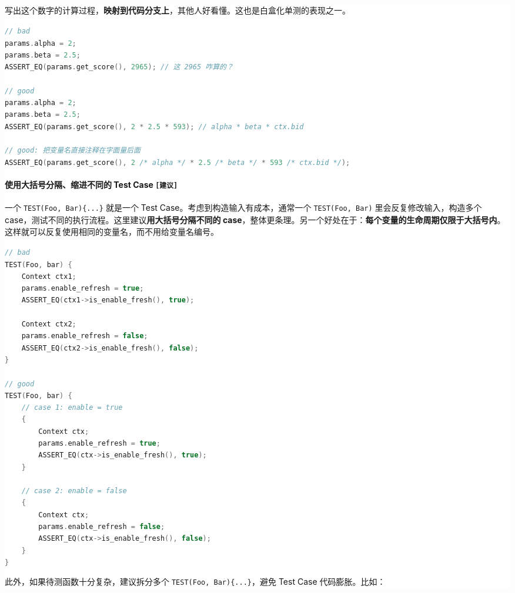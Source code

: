 写出这个数字的计算过程，**映射到代码分支上**，其他人好看懂。这也是白盒化单测的表现之一。

```cpp
// bad
params.alpha = 2;
params.beta = 2.5;
ASSERT_EQ(params.get_score(), 2965); // 这 2965 咋算的？

// good
params.alpha = 2;
params.beta = 2.5;
ASSERT_EQ(params.get_score(), 2 * 2.5 * 593); // alpha * beta * ctx.bid

// good: 把变量名直接注释在字面量后面
ASSERT_EQ(params.get_score(), 2 /* alpha */ * 2.5 /* beta */ * 593 /* ctx.bid */);
```

#### 使用大括号分隔、缩进不同的 Test Case `[建议]`

一个 `TEST(Foo, Bar){...}` 就是一个 Test Case。考虑到构造输入有成本，通常一个 `TEST(Foo, Bar)` 里会反复修改输入，构造多个 case，测试不同的执行流程。这里建议**用大括号分隔不同的 case**，整体更条理。另一个好处在于：**每个变量的生命周期仅限于大括号内**。这样就可以反复使用相同的变量名，而不用给变量名编号。

```cpp
// bad
TEST(Foo, bar) {
    Context ctx1;
    params.enable_refresh = true;
    ASSERT_EQ(ctx1->is_enable_fresh(), true);

    Context ctx2;
    params.enable_refresh = false;
    ASSERT_EQ(ctx2->is_enable_fresh(), false);
}

// good
TEST(Foo, bar) {
    // case 1: enable = true
    {
        Context ctx;
        params.enable_refresh = true;
        ASSERT_EQ(ctx->is_enable_fresh(), true);
    }

    // case 2: enable = false
    {
        Context ctx;
        params.enable_refresh = false;
        ASSERT_EQ(ctx->is_enable_fresh(), false);
    }
}
```

此外，如果待测函数十分复杂，建议拆分多个 `TEST(Foo, Bar){...}`，避免 Test Case 代码膨胀。比如：
